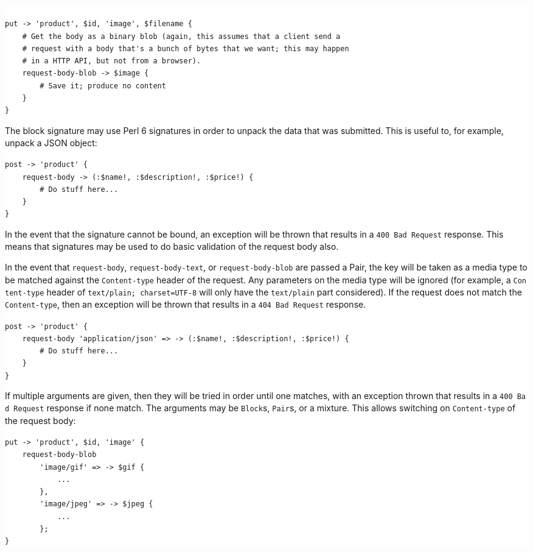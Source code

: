 ```

put -> 'product', $id, 'image', $filename {
    # Get the body as a binary blob (again, this assumes that a client send a
    # request with a body that's a bunch of bytes that we want; this may happen
    # in a HTTP API, but not from a browser).
    request-body-blob -> $image {
        # Save it; produce no content
    }
}
```

The block signature may use Perl 6 signatures in order to unpack the data that
was submitted. This is useful to, for example, unpack a JSON object:

```
post -> 'product' {
    request-body -> (:$name!, :$description!, :$price!) {
        # Do stuff here...
    }
}
```

In the event that the signature cannot be bound, an exception will be thrown
that results in a `400 Bad Request` response. This means that signatures may
be used to do basic validation of the request body also.

In the event that `request-body`, `request-body-text`, or `request-body-blob`
are passed a Pair, the key will be taken as a media type to be matched against
the `Content-type` header of the request. Any parameters on the media type will
be ignored (for example, a `Content-type` header of `text/plain; charset=UTF-8`
will only have the `text/plain` part considered). If the request does not match
the `Content-type`, then an exception will be thrown that results in a `404 Bad
Request` response.

```
post -> 'product' {
    request-body 'application/json' => -> (:$name!, :$description!, :$price!) {
        # Do stuff here...
    }
}
```

If multiple arguments are given, then they will be tried in order until one
matches, with an exception thrown that results in a `400 Bad Request` response
if none match. The arguments may be `Block`s, `Pair`s, or a mixture. This
allows switching on `Content-type` of the request body:

```
put -> 'product', $id, 'image' {
    request-body-blob
        'image/gif' => -> $gif {
            ...
        },
        'image/jpeg' => -> $jpeg {
            ...
        };
}
```
